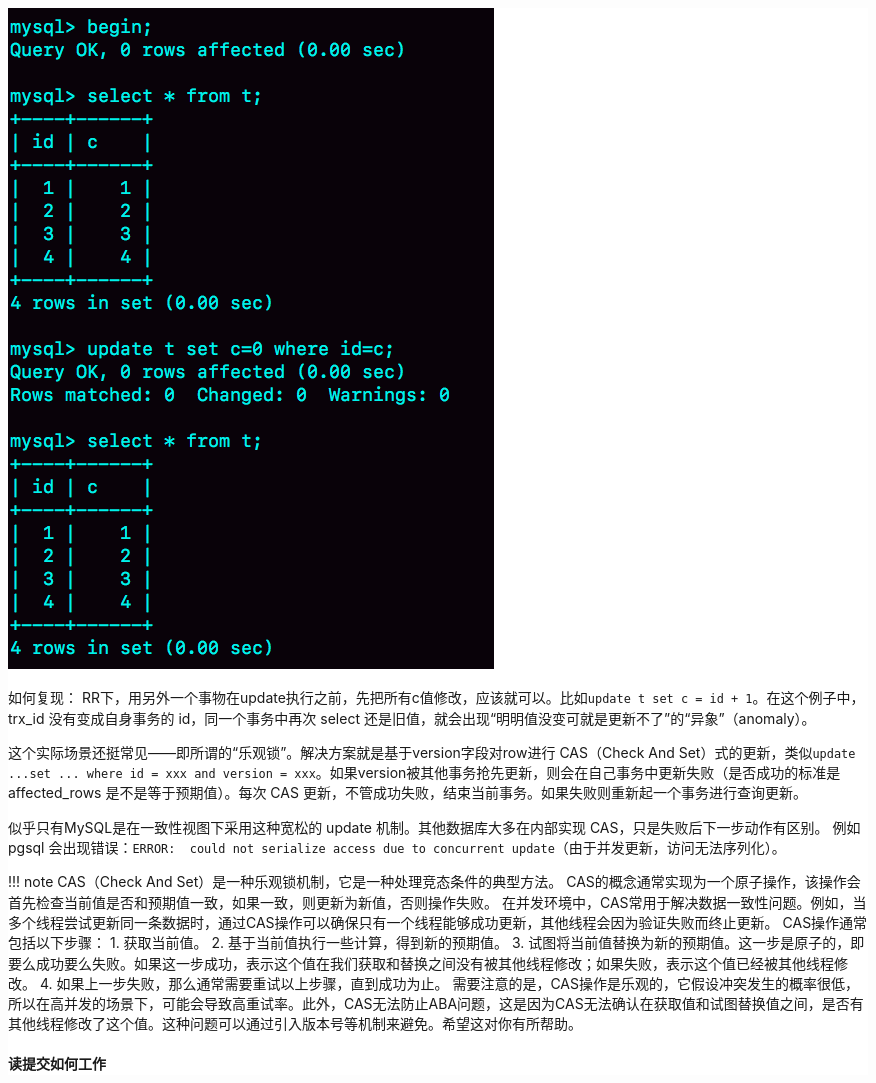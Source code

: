 ![乐观锁异象](img/乐观锁异象.webp)

如何复现：
RR下，用另外一个事物在update执行之前，先把所有c值修改，应该就可以。比如`update t set c = id + 1`。在这个例子中，trx_id 没有变成自身事务的 id，同一个事务中再次 select 还是旧值，就会出现“明明值没变可就是更新不了”的“异象”（anomaly）。

这个实际场景还挺常见——即所谓的“乐观锁”。解决方案就是基于version字段对row进行 CAS（Check And Set）式的更新，类似`update ...set ... where id = xxx and version = xxx`。如果version被其他事务抢先更新，则会在自己事务中更新失败（是否成功的标准是 affected_rows 是不是等于预期值）。每次 CAS 更新，不管成功失败，结束当前事务。如果失败则重新起一个事务进行查询更新。

似乎只有MySQL是在一致性视图下采用这种宽松的 update 机制。其他数据库大多在内部实现 CAS，只是失败后下一步动作有区别。
例如 pgsql 会出现错误：`ERROR:  could not serialize access due to concurrent update`（由于并发更新，访问无法序列化）。

!!! note
	CAS（Check And Set）是一种乐观锁机制，它是一种处理竞态条件的典型方法。
	CAS的概念通常实现为一个原子操作，该操作会首先检查当前值是否和预期值一致，如果一致，则更新为新值，否则操作失败。
	在并发环境中，CAS常用于解决数据一致性问题。例如，当多个线程尝试更新同一条数据时，通过CAS操作可以确保只有一个线程能够成功更新，其他线程会因为验证失败而终止更新。
	CAS操作通常包括以下步骤：
	1. 获取当前值。
	2. 基于当前值执行一些计算，得到新的预期值。
	3. 试图将当前值替换为新的预期值。这一步是原子的，即要么成功要么失败。如果这一步成功，表示这个值在我们获取和替换之间没有被其他线程修改；如果失败，表示这个值已经被其他线程修改。
	4. 如果上一步失败，那么通常需要重试以上步骤，直到成功为止。
	需要注意的是，CAS操作是乐观的，它假设冲突发生的概率很低，所以在高并发的场景下，可能会导致高重试率。此外，CAS无法防止ABA问题，这是因为CAS无法确认在获取值和试图替换值之间，是否有其他线程修改了这个值。这种问题可以通过引入版本号等机制来避免。希望这对你有所帮助。
#### 读提交如何工作

